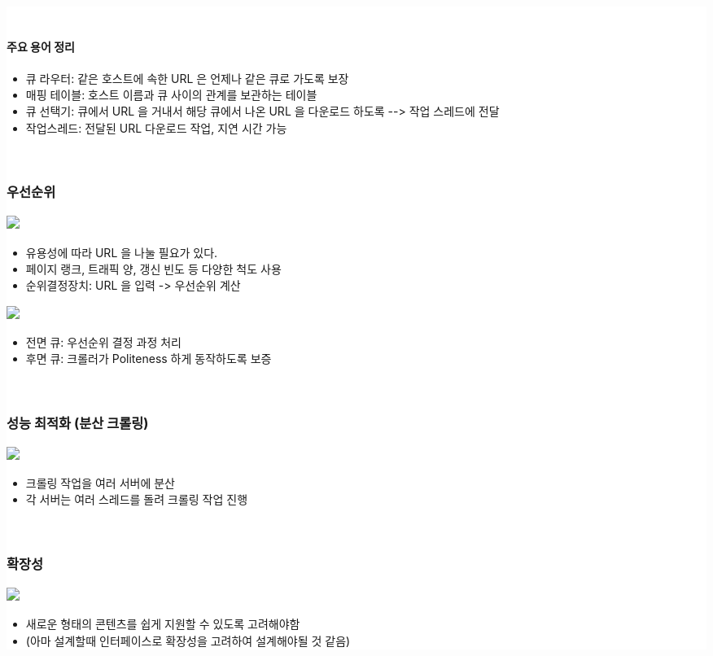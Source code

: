 <br>

#### 주요 용어 정리
- 큐 라우터: 같은 호스트에 속한 URL 은 언제나 같은 큐로 가도록 보장
- 매핑 테이블: 호스트 이름과 큐 사이의 관계를 보관하는 테이블
- 큐 선택기: 큐에서 URL 을 거내서 해당 큐에서 나온 URL 을 다운로드 하도록 --> 작업 스레드에 전달
- 작업스레드: 전달된 URL 다운로드 작업, 지연 시간 가능


<br>

### 우선순위
<img width="800" src="https://user-images.githubusercontent.com/60383031/154844942-a5bf84be-5afa-4bb4-98b3-2dd584ad48e6.png">

- 유용성에 따라 URL 을 나눌 필요가 있다.
- 페이지 랭크, 트래픽 양, 갱신 빈도 등 다양한 척도 사용
- 순위결정장치: URL 을 입력 -> 우선순위 계산

<img width="800" src="https://user-images.githubusercontent.com/60383031/154844878-99baca39-8bfc-4d63-8a13-f993e405ac18.png">

- 전면 큐: 우선순위 결정 과정 처리
- 후면 큐: 크롤러가 Politeness 하게 동작하도록 보증

<br>

### 성능 최적화 (분산 크롤링)
<img width="800" src="https://user-images.githubusercontent.com/60383031/154843767-79609881-8fa6-4fdd-bb1d-03e4ee924bde.png">

- 크롤링 작업을 여러 서버에 분산
- 각 서버는 여러 스레드를 돌려 크롤링 작업 진행

<br>

### 확장성
<img width="800" src="https://user-images.githubusercontent.com/60383031/154844666-706c86bc-8318-4a55-9df8-f2fd49632d8d.png">

- 새로운 형태의 콘텐츠를 쉽게 지원할 수 있도록 고려해야함
- (아마 설계할때 인터페이스로 확장성을 고려하여 설계해야될 것 같음)